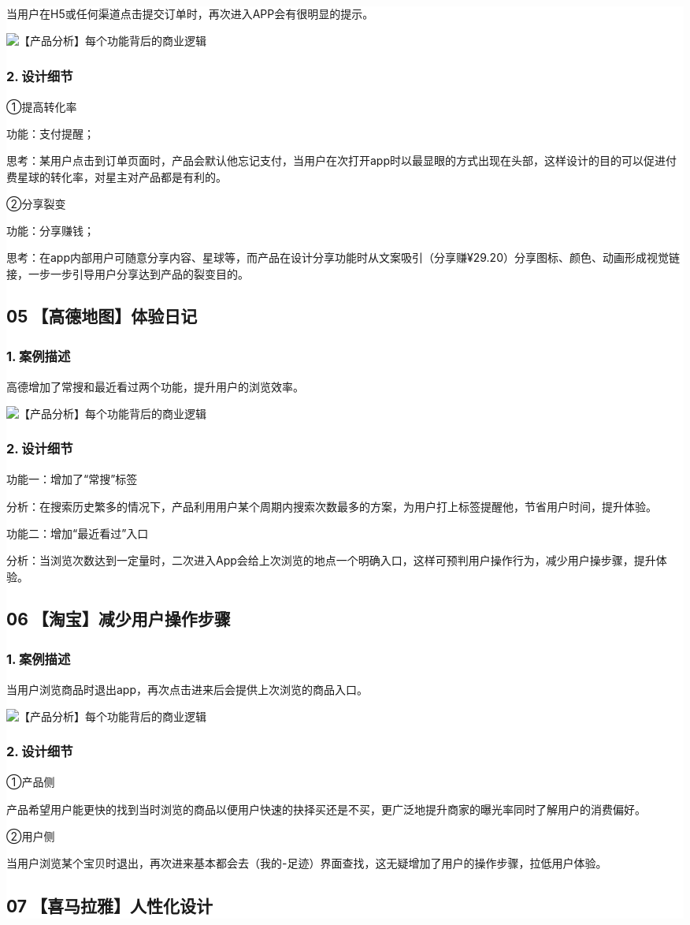 当用户在H5或任何渠道点击提交订单时，再次进入APP会有很明显的提示。

![【产品分析】每个功能背后的商业逻辑](https://image.woshipm.com/wp-files/2022/12/t87kSC12E2iwtTlZ4Fdc.png)

### 2\. 设计细节

①提高转化率

功能：支付提醒；

思考：某用户点击到订单页面时，产品会默认他忘记支付，当用户在次打开app时以最显眼的方式出现在头部，这样设计的目的可以促进付费星球的转化率，对星主对产品都是有利的。

②分享裂变

功能：分享赚钱；

思考：在app内部用户可随意分享内容、星球等，而产品在设计分享功能时从文案吸引（分享赚¥29.20）分享图标、颜色、动画形成视觉链接，一步一步引导用户分享达到产品的裂变目的。

## 05 【高德地图】体验日记

### 1\. 案例描述

高德增加了常搜和最近看过两个功能，提升用户的浏览效率。

![【产品分析】每个功能背后的商业逻辑](https://image.woshipm.com/wp-files/2022/12/nBnfTEUB1a81CtlVibL9.png)

### 2\. 设计细节

功能一：增加了“常搜”标签

分析：在搜索历史繁多的情况下，产品利用用户某个周期内搜索次数最多的方案，为用户打上标签提醒他，节省用户时间，提升体验。

功能二：增加“最近看过”入口

分析：当浏览次数达到一定量时，二次进入App会给上次浏览的地点一个明确入口，这样可预判用户操作行为，减少用户操步骤，提升体验。

## 06 【淘宝】减少用户操作步骤

### 1\. 案例描述

当用户浏览商品时退出app，再次点击进来后会提供上次浏览的商品入口。

![【产品分析】每个功能背后的商业逻辑](https://image.woshipm.com/wp-files/2022/12/by83CdfkdGil0yg2hyAR.png)

### 2\. 设计细节

①产品侧

产品希望用户能更快的找到当时浏览的商品以便用户快速的抉择买还是不买，更广泛地提升商家的曝光率同时了解用户的消费偏好。

②用户侧

当用户浏览某个宝贝时退出，再次进来基本都会去（我的-足迹）界面查找，这无疑增加了用户的操作步骤，拉低用户体验。

## 07 【喜马拉雅】人性化设计
